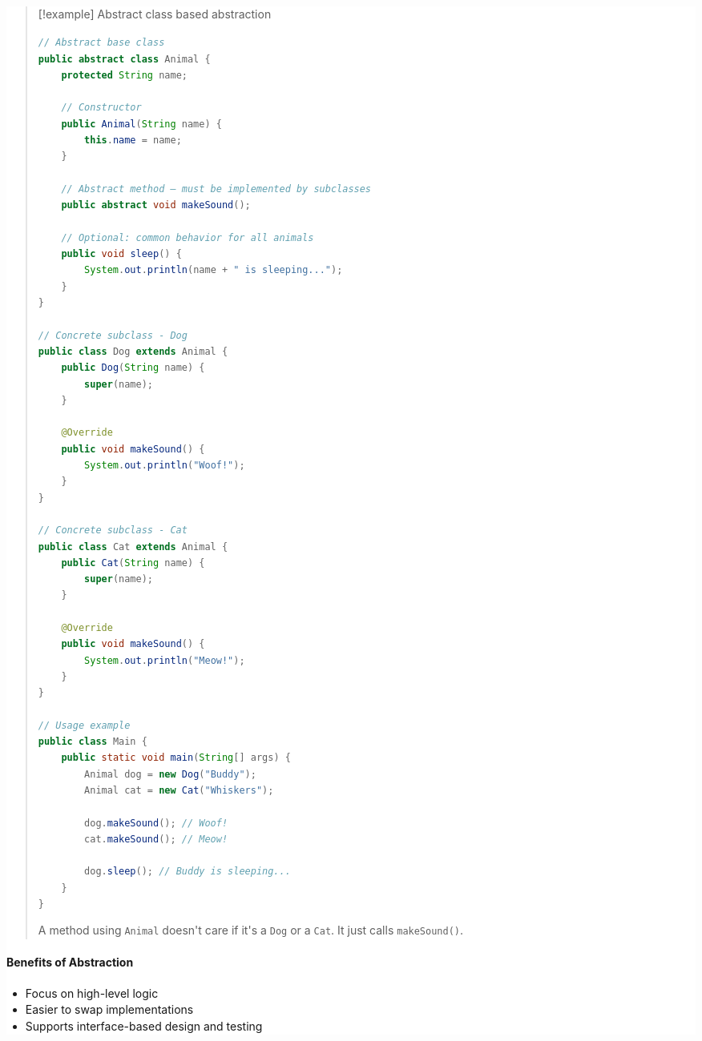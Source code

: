 
> [!example]
> Abstract class based abstraction
> ```java
> // Abstract base class
> public abstract class Animal {
>     protected String name;
> 
>     // Constructor
>     public Animal(String name) {
>         this.name = name;
>     }
> 
>     // Abstract method — must be implemented by subclasses
>     public abstract void makeSound();
> 
>     // Optional: common behavior for all animals
>     public void sleep() {
>         System.out.println(name + " is sleeping...");
>     }
> }
> 
> // Concrete subclass - Dog
> public class Dog extends Animal {
>     public Dog(String name) {
>         super(name);
>     }
> 
>     @Override
>     public void makeSound() {
>         System.out.println("Woof!");
>     }
> }
> 
> // Concrete subclass - Cat
> public class Cat extends Animal {
>     public Cat(String name) {
>         super(name);
>     }
> 
>     @Override
>     public void makeSound() {
>         System.out.println("Meow!");
>     }
> }
> 
> // Usage example
> public class Main {
>     public static void main(String[] args) {
>         Animal dog = new Dog("Buddy");
>         Animal cat = new Cat("Whiskers");
> 
>         dog.makeSound(); // Woof!
>         cat.makeSound(); // Meow!
> 
>         dog.sleep(); // Buddy is sleeping...
>     }
> }
> ```
> A method using `Animal` doesn't care if it's a `Dog` or a `Cat`. It just calls `makeSound()`.
#### Benefits of Abstraction
- Focus on high-level logic
- Easier to swap implementations
- Supports interface-based design and testing